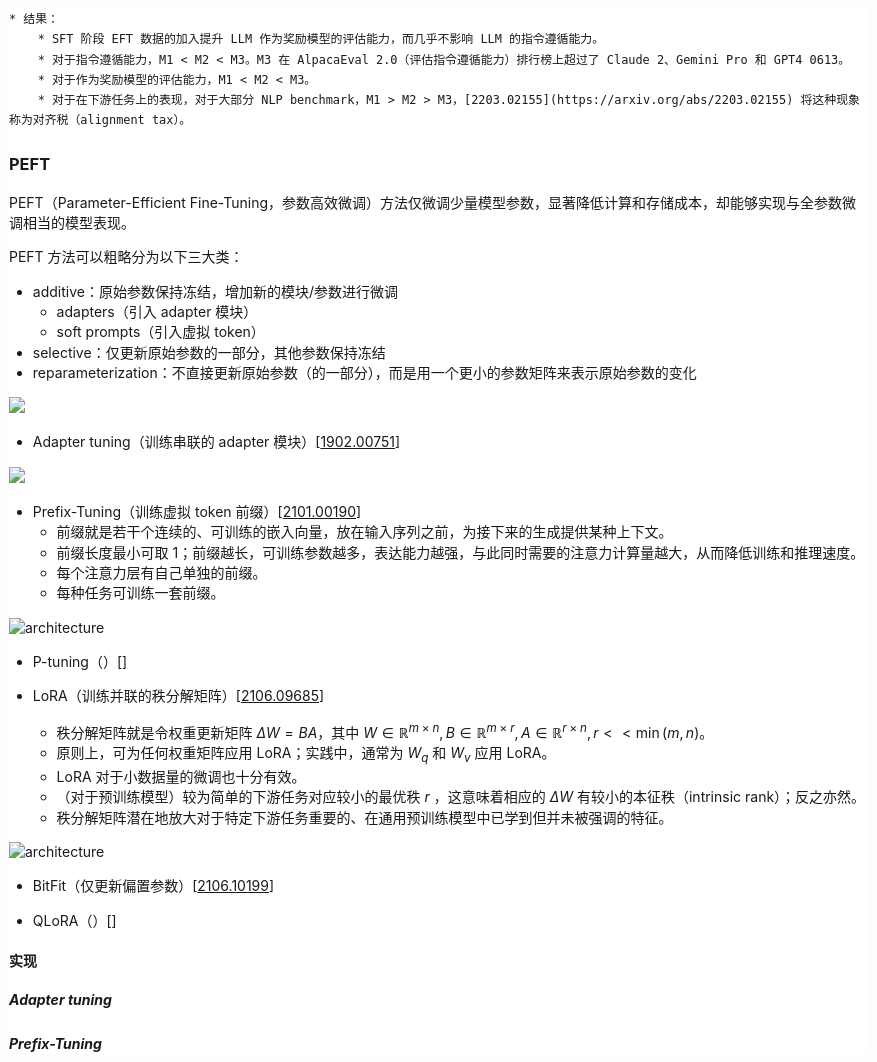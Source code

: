     * 结果：
        * SFT 阶段 EFT 数据的加入提升 LLM 作为奖励模型的评估能力，而几乎不影响 LLM 的指令遵循能力。
        * 对于指令遵循能力，M1 < M2 < M3。M3 在 AlpacaEval 2.0（评估指令遵循能力）排行榜上超过了 Claude 2、Gemini Pro 和 GPT4 0613。
        * 对于作为奖励模型的评估能力，M1 < M2 < M3。
        * 对于在下游任务上的表现，对于大部分 NLP benchmark，M1 > M2 > M3，[2203.02155](https://arxiv.org/abs/2203.02155) 将这种现象称为对齐税（alignment tax）。

### PEFT

PEFT（Parameter-Efficient Fine-Tuning，参数高效微调）方法仅微调少量模型参数，显著降低计算和存储成本，却能够实现与全参数微调相当的模型表现。

PEFT 方法可以粗略分为以下三大类：

* additive：原始参数保持冻结，增加新的模块/参数进行微调
    * adapters（引入 adapter 模块）
    * soft prompts（引入虚拟 token）
* selective：仅更新原始参数的一部分，其他参数保持冻结
* reparameterization：不直接更新原始参数（的一部分），而是用一个更小的参数矩阵来表示原始参数的变化

![](https://s2.loli.net/2024/12/26/ZV7T9eKfQ6kYSjs.png)

* Adapter tuning（训练串联的 adapter 模块）[[1902.00751](https://arxiv.org/abs/1902.00751)]

![](https://s2.loli.net/2024/12/25/qbWEhonlj5mPDkK.png)

* Prefix-Tuning（训练虚拟 token 前缀）[[2101.00190](https://arxiv.org/abs/2101.00190)]
    * 前缀就是若干个连续的、可训练的嵌入向量，放在输入序列之前，为接下来的生成提供某种上下文。
    * 前缀长度最小可取 1；前缀越长，可训练参数越多，表达能力越强，与此同时需要的注意力计算量越大，从而降低训练和推理速度。
    * 每个注意力层有自己单独的前缀。
    * 每种任务可训练一套前缀。

<img alt="architecture" src="https://s2.loli.net/2024/12/25/VYdtQxykNavSRjO.png" width="350" />

* P-tuning（）[[]()]

* LoRA（训练并联的秩分解矩阵）[[2106.09685](https://arxiv.org/abs/2106.09685)]
    * 秩分解矩阵就是令权重更新矩阵 $ΔW=BA$，其中 $W\in\mathbb{R}^{m×n},B\in\mathbb{R}^{m×r},A\in\mathbb{R}^{r×n},r<<\min(m,n)$。
    * 原则上，可为任何权重矩阵应用 LoRA；实践中，通常为 $W_q$ 和 $W_v$ 应用 LoRA。
    * LoRA 对于小数据量的微调也十分有效。
    * （对于预训练模型）较为简单的下游任务对应较小的最优秩 $r$ ，这意味着相应的 $ΔW$ 有较小的本征秩（intrinsic rank）；反之亦然。
    * 秩分解矩阵潜在地放大对于特定下游任务重要的、在通用预训练模型中已学到但并未被强调的特征。

<img alt="architecture" src="https://s2.loli.net/2024/12/25/obatldr4iWf5kIM.png" width="200" />

* BitFit（仅更新偏置参数）[[2106.10199](https://arxiv.org/abs/2106.10199)]

* QLoRA（）[[]()]

#### 实现

##### Adapter tuning



##### Prefix-Tuning
